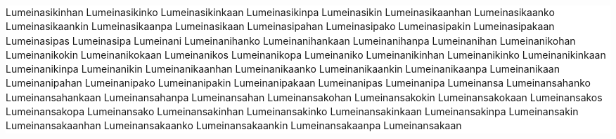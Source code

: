 Lumeinasikinhan
Lumeinasikinko
Lumeinasikinkaan
Lumeinasikinpa
Lumeinasikin
Lumeinasikaanhan
Lumeinasikaanko
Lumeinasikaankin
Lumeinasikaanpa
Lumeinasikaan
Lumeinasipahan
Lumeinasipako
Lumeinasipakin
Lumeinasipakaan
Lumeinasipas
Lumeinasipa
Lumeinani
Lumeinanihanko
Lumeinanihankaan
Lumeinanihanpa
Lumeinanihan
Lumeinanikohan
Lumeinanikokin
Lumeinanikokaan
Lumeinanikos
Lumeinanikopa
Lumeinaniko
Lumeinanikinhan
Lumeinanikinko
Lumeinanikinkaan
Lumeinanikinpa
Lumeinanikin
Lumeinanikaanhan
Lumeinanikaanko
Lumeinanikaankin
Lumeinanikaanpa
Lumeinanikaan
Lumeinanipahan
Lumeinanipako
Lumeinanipakin
Lumeinanipakaan
Lumeinanipas
Lumeinanipa
Lumeinansa
Lumeinansahanko
Lumeinansahankaan
Lumeinansahanpa
Lumeinansahan
Lumeinansakohan
Lumeinansakokin
Lumeinansakokaan
Lumeinansakos
Lumeinansakopa
Lumeinansako
Lumeinansakinhan
Lumeinansakinko
Lumeinansakinkaan
Lumeinansakinpa
Lumeinansakin
Lumeinansakaanhan
Lumeinansakaanko
Lumeinansakaankin
Lumeinansakaanpa
Lumeinansakaan